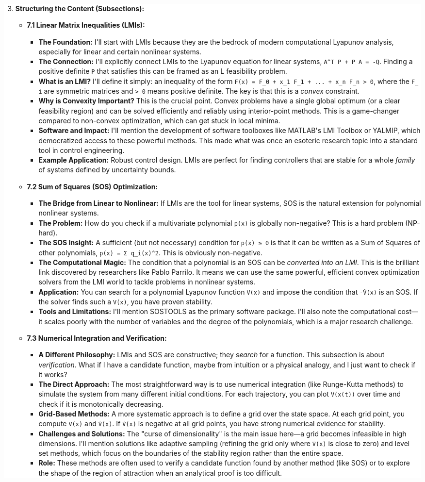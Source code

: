 3.  **Structuring the Content (Subsections):**

    *   **7.1 Linear Matrix Inequalities (LMIs):**
        *   **The Foundation:** I'll start with LMIs because they are the bedrock of modern computational Lyapunov analysis, especially for linear and certain nonlinear systems.
        *   **The Connection:** I'll explicitly connect LMIs to the Lyapunov equation for linear systems, `A^T P + P A = -Q`. Finding a positive definite `P` that satisfies this can be framed as an L feasibility problem.
        *   **What is an LMI?** I'll define it simply: an inequality of the form `F(x) = F_0 + x_1 F_1 + ... + x_n F_n > 0`, where the `F_i` are symmetric matrices and `> 0` means positive definite. The key is that this is a *convex* constraint.
        *   **Why is Convexity Important?** This is the crucial point. Convex problems have a single global optimum (or a clear feasibility region) and can be solved efficiently and reliably using interior-point methods. This is a game-changer compared to non-convex optimization, which can get stuck in local minima.
        *   **Software and Impact:** I'll mention the development of software toolboxes like MATLAB's LMI Toolbox or YALMIP, which democratized access to these powerful methods. This made what was once an esoteric research topic into a standard tool in control engineering.
        *   **Example Application:** Robust control design. LMIs are perfect for finding controllers that are stable for a whole *family* of systems defined by uncertainty bounds.

    *   **7.2 Sum of Squares (SOS) Optimization:**
        *   **The Bridge from Linear to Nonlinear:** If LMIs are the tool for linear systems, SOS is the natural extension for polynomial nonlinear systems.
        *   **The Problem:** How do you check if a multivariate polynomial `p(x)` is globally non-negative? This is a hard problem (NP-hard).
        *   **The SOS Insight:** A sufficient (but not necessary) condition for `p(x) ≥ 0` is that it can be written as a Sum of Squares of other polynomials, `p(x) = Σ q_i(x)^2`. This is obviously non-negative.
        *   **The Computational Magic:** The condition that a polynomial is an SOS can be *converted into an LMI*. This is the brilliant link discovered by researchers like Pablo Parrilo. It means we can use the same powerful, efficient convex optimization solvers from the LMI world to tackle problems in nonlinear systems.
        *   **Application:** You can search for a polynomial Lyapunov function `V(x)` and impose the condition that `-V̇(x)` is an SOS. If the solver finds such a `V(x)`, you have proven stability.
        *   **Tools and Limitations:** I'll mention SOSTOOLS as the primary software package. I'll also note the computational cost—it scales poorly with the number of variables and the degree of the polynomials, which is a major research challenge.

    *   **7.3 Numerical Integration and Verification:**
        *   **A Different Philosophy:** LMIs and SOS are constructive; they *search* for a function. This subsection is about *verification*. What if I have a candidate function, maybe from intuition or a physical analogy, and I just want to check if it works?
        *   **The Direct Approach:** The most straightforward way is to use numerical integration (like Runge-Kutta methods) to simulate the system from many different initial conditions. For each trajectory, you can plot `V(x(t))` over time and check if it is monotonically decreasing.
        *   **Grid-Based Methods:** A more systematic approach is to define a grid over the state space. At each grid point, you compute `V(x)` and `V̇(x)`. If `V̇(x)` is negative at all grid points, you have strong numerical evidence for stability.
        *   **Challenges and Solutions:** The "curse of dimensionality" is the main issue here—a grid becomes infeasible in high dimensions. I'll mention solutions like adaptive sampling (refining the grid only where `V̇(x)` is close to zero) and level set methods, which focus on the boundaries of the stability region rather than the entire space.
        *   **Role:** These methods are often used to verify a candidate function found by another method (like SOS) or to explore the shape of the region of attraction when an analytical proof is too difficult.
